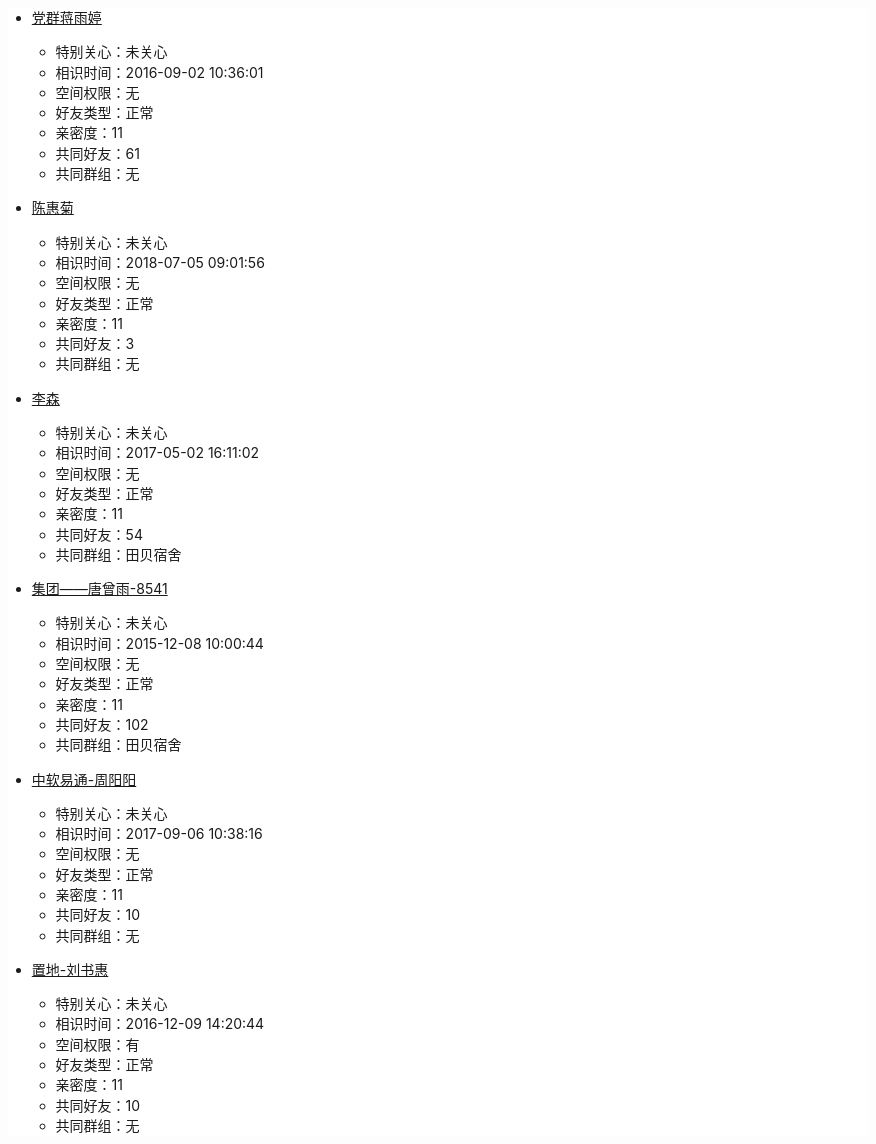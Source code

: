 - [党群蒋雨婷](https://user.qzone.qq.com/501936275)
	- 特别关心：未关心
	- 相识时间：2016-09-02 10:36:01
	- 空间权限：无
	- 好友类型：正常
	- 亲密度：11
	- 共同好友：61
	- 共同群组：无

- [陈惠菊](https://user.qzone.qq.com/510916988)
	- 特别关心：未关心
	- 相识时间：2018-07-05 09:01:56
	- 空间权限：无
	- 好友类型：正常
	- 亲密度：11
	- 共同好友：3
	- 共同群组：无

- [李森](https://user.qzone.qq.com/511860384)
	- 特别关心：未关心
	- 相识时间：2017-05-02 16:11:02
	- 空间权限：无
	- 好友类型：正常
	- 亲密度：11
	- 共同好友：54
	- 共同群组：田贝宿舍

- [集团——唐曾雨-8541](https://user.qzone.qq.com/523060963)
	- 特别关心：未关心
	- 相识时间：2015-12-08 10:00:44
	- 空间权限：无
	- 好友类型：正常
	- 亲密度：11
	- 共同好友：102
	- 共同群组：田贝宿舍

- [中软易通-周阳阳](https://user.qzone.qq.com/524612070)
	- 特别关心：未关心
	- 相识时间：2017-09-06 10:38:16
	- 空间权限：无
	- 好友类型：正常
	- 亲密度：11
	- 共同好友：10
	- 共同群组：无

- [置地-刘书惠](https://user.qzone.qq.com/526246621)
	- 特别关心：未关心
	- 相识时间：2016-12-09 14:20:44
	- 空间权限：有
	- 好友类型：正常
	- 亲密度：11
	- 共同好友：10
	- 共同群组：无
